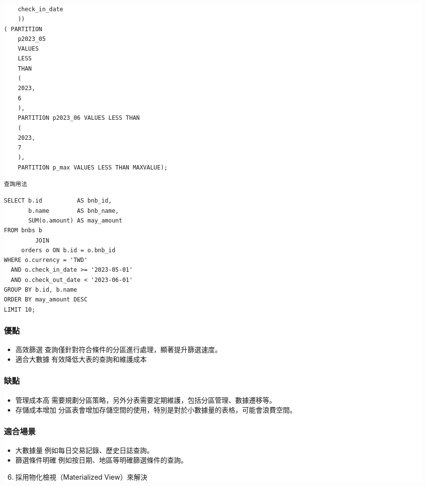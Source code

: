 ```mysql
    check_in_date
    ))
( PARTITION
    p2023_05
    VALUES
    LESS
    THAN
    (
    2023,
    6
    ),
    PARTITION p2023_06 VALUES LESS THAN
    (
    2023,
    7
    ),
    PARTITION p_max VALUES LESS THAN MAXVALUE);
```

``查詢用法``

```mysql
SELECT b.id          AS bnb_id,
       b.name        AS bnb_name,
       SUM(o.amount) AS may_amount
FROM bnbs b
         JOIN
     orders o ON b.id = o.bnb_id
WHERE o.currency = 'TWD'
  AND o.check_in_date >= '2023-05-01'
  AND o.check_out_date < '2023-06-01'
GROUP BY b.id, b.name
ORDER BY may_amount DESC
LIMIT 10;
```

### 優點

- 高效篩選 查詢僅針對符合條件的分區進行處理，顯著提升篩選速度。
- 適合大數據 有效降低大表的查詢和維護成本

### 缺點

- 管理成本高 需要規劃分區策略，另外分表需要定期維護，包括分區管理、數據遷移等。
- 存儲成本增加 分區表會增加存儲空間的使用，特別是對於小數據量的表格，可能會浪費空間。

### 適合場景

- 大數據量 例如每日交易記錄、歷史日誌查詢。
- 篩選條件明確 例如按日期、地區等明確篩選條件的查詢。

6. 採用物化檢視（Materialized View）來解決
